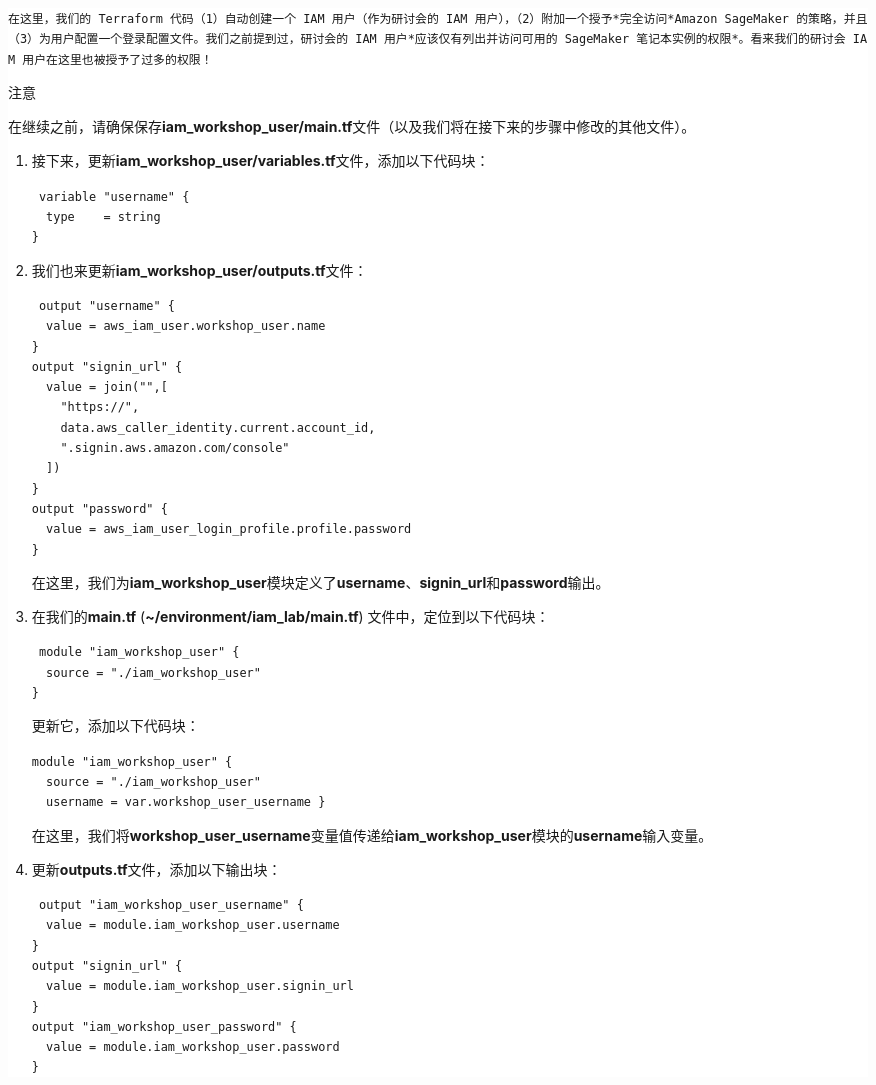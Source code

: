     在这里，我们的 Terraform 代码（1）自动创建一个 IAM 用户（作为研讨会的 IAM 用户），（2）附加一个授予*完全访问*Amazon SageMaker 的策略，并且（3）为用户配置一个登录配置文件。我们之前提到过，研讨会的 IAM 用户*应该仅有列出并访问可用的 SageMaker 笔记本实例的权限*。看来我们的研讨会 IAM 用户在这里也被授予了过多的权限！

注意

在继续之前，请确保保存**iam_workshop_user/main.tf**文件（以及我们将在接下来的步骤中修改的其他文件）。

1.  接下来，更新**iam_workshop_user/variables.tf**文件，添加以下代码块：

    ```
     variable "username" {
      type    = string
    }
    ```

1.  我们也来更新**iam_workshop_user/outputs.tf**文件：

    ```
     output "username" {
      value = aws_iam_user.workshop_user.name
    }
    output "signin_url" {
      value = join("",[
        "https://",
        data.aws_caller_identity.current.account_id,
        ".signin.aws.amazon.com/console"
      ])
    }
    output "password" {
      value = aws_iam_user_login_profile.profile.password
    }
    ```

    在这里，我们为**iam_workshop_user**模块定义了**username**、**signin_url**和**password**输出。

1.  在我们的**main.tf** (**~/environment/iam_lab/main.tf**) 文件中，定位到以下代码块：

    ```
     module "iam_workshop_user" {
      source = "./iam_workshop_user"
    }
    ```

    更新它，添加以下代码块：

    ```
    module "iam_workshop_user" {
      source = "./iam_workshop_user"
      username = var.workshop_user_username }
    ```

    在这里，我们将**workshop_user_username**变量值传递给**iam_workshop_user**模块的**username**输入变量。

1.  更新**outputs.tf**文件，添加以下输出块：

    ```
     output "iam_workshop_user_username" {
      value = module.iam_workshop_user.username
    }
    output "signin_url" {
      value = module.iam_workshop_user.signin_url
    }
    output "iam_workshop_user_password" {
      value = module.iam_workshop_user.password
    }
    ```
